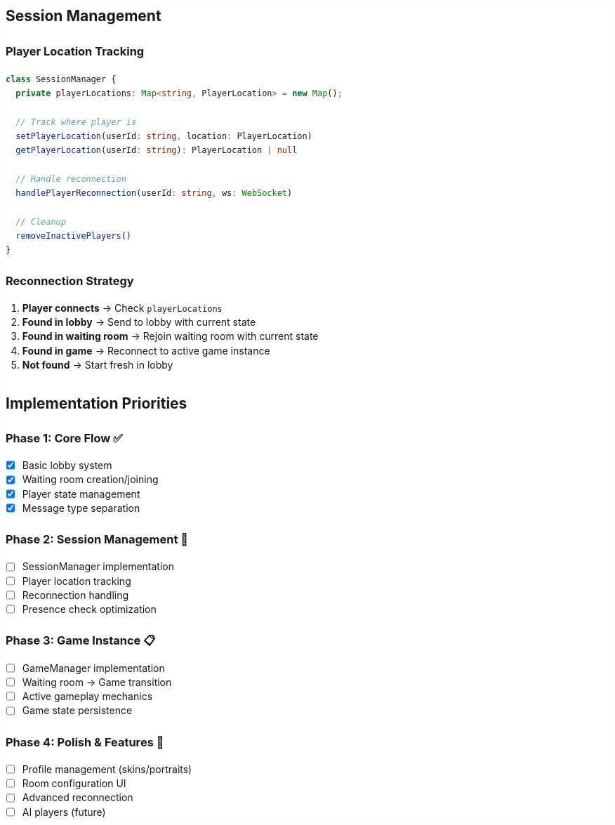 ## Session Management

### Player Location Tracking
```typescript
class SessionManager {
  private playerLocations: Map<string, PlayerLocation> = new Map();
  
  // Track where player is
  setPlayerLocation(userId: string, location: PlayerLocation)
  getPlayerLocation(userId: string): PlayerLocation | null
  
  // Handle reconnection
  handlePlayerReconnection(userId: string, ws: WebSocket)
  
  // Cleanup
  removeInactivePlayers()
}
```

### Reconnection Strategy
1. **Player connects** → Check `playerLocations`
2. **Found in lobby** → Send to lobby with current state
3. **Found in waiting room** → Rejoin waiting room with current state  
4. **Found in game** → Reconnect to active game instance
5. **Not found** → Start fresh in lobby

## Implementation Priorities

### Phase 1: Core Flow ✅
- [x] Basic lobby system
- [x] Waiting room creation/joining
- [x] Player state management
- [x] Message type separation

### Phase 2: Session Management 🔄
- [ ] SessionManager implementation
- [ ] Player location tracking
- [ ] Reconnection handling
- [ ] Presence check optimization

### Phase 3: Game Instance 📋
- [ ] GameManager implementation
- [ ] Waiting room → Game transition
- [ ] Active gameplay mechanics
- [ ] Game state persistence

### Phase 4: Polish & Features 🚀
- [ ] Profile management (skins/portraits)
- [ ] Room configuration UI
- [ ] Advanced reconnection
- [ ] AI players (future)
